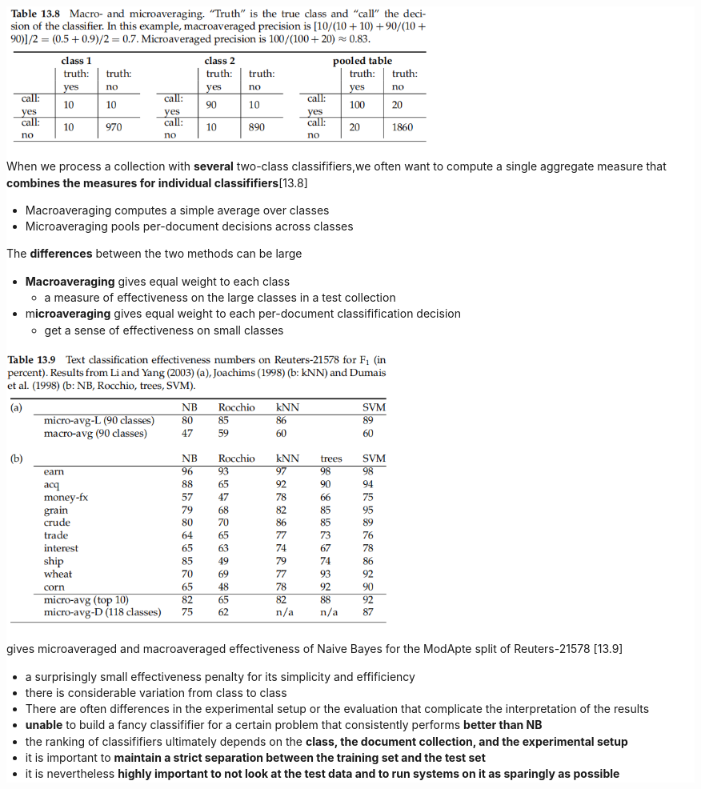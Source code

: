 ![](assets/20221009_170412_image.png)

When we process a collection with **several** two-class classififiers,we often want to compute a single aggregate measure that **combines the measures for individual classififiers**$[13.8]$

* Macroaveraging computes a simple average over classes
* Microaveraging pools per-document decisions across classes

The **differences** between the two methods can be large

* **Macroaveraging** gives equal weight to each class
  * a measure of effectiveness on the large classes in a test collection
* m**icroaveraging** gives equal weight to each per-document classifification decision
  * get a sense of effectiveness on small classes

![](assets/20221009_170600_image.png)

gives microaveraged and macroaveraged effectiveness of Naive Bayes for the ModApte split of Reuters-21578 $[13.9]$

* a surprisingly small effectiveness penalty for its simplicity and effificiency
* there is considerable variation from class to class
* There are often differences in the experimental setup or the evaluation that complicate the interpretation of the results
* **unable** to build a fancy classififier for a certain problem that consistently performs **better than NB**
* the ranking of classififiers ultimately depends on the **class, the document collection, and the experimental setup**
* it is important to **maintain a strict separation between the training set and the test set**
* it is nevertheless **highly important to not look at the test data and to run systems on it as sparingly as possible**
